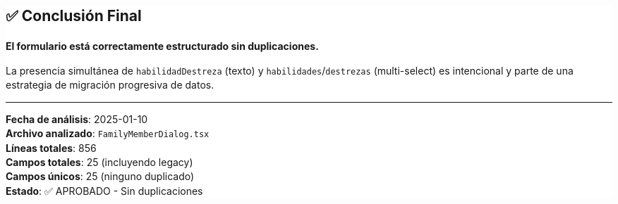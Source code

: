 
## ✅ Conclusión Final

**El formulario está correctamente estructurado sin duplicaciones.**

La presencia simultánea de `habilidadDestreza` (texto) y `habilidades`/`destrezas` (multi-select) es intencional y parte de una estrategia de migración progresiva de datos.

---

**Fecha de análisis**: 2025-01-10  
**Archivo analizado**: `FamilyMemberDialog.tsx`  
**Líneas totales**: 856  
**Campos totales**: 25 (incluyendo legacy)  
**Campos únicos**: 25 (ninguno duplicado)  
**Estado**: ✅ APROBADO - Sin duplicaciones
